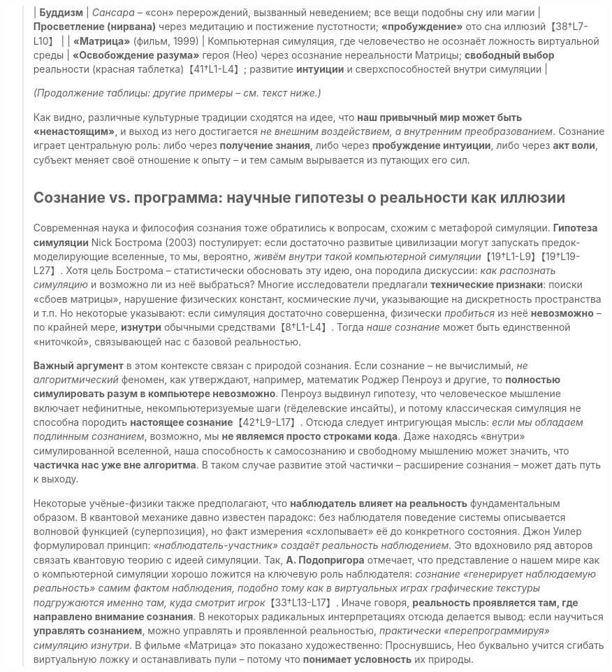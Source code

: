 > | **Буддизм** | *Сансара* – «сон» перерождений, вызванный неведением; все вещи подобны сну или магии | **Просветление (нирвана)** через медитацию и постижение пустотности; **«пробуждение»** ото сна иллюзий【38†L7-L10】 |
> | **«Матрица»** (фильм, 1999) | Компьютерная симуляция, где человечество не осознаёт ложность виртуальной среды | **«Освобождение разума»** героя (Нео) через осознание нереальности Матрицы; **свободный выбор** реальности (красная таблетка)【41†L1-L4】; развитие **интуиции** и сверхспособностей внутри симуляции |
> 
> *(Продолжение таблицы: другие примеры – см. текст ниже.)*
> 
> Как видно, различные культурные традиции сходятся на идее, что **наш привычный мир может быть «ненастоящим»**, и выход из него достигается *не внешним воздействием, а внутренним преобразованием*. Сознание играет центральную роль: либо через **получение знания**, либо через **пробуждение интуиции**, либо через **акт воли**, субъект меняет своё отношение к опыту – и тем самым вырывается из путающих его сил.
> 
> ## Сознание vs. программа: научные гипотезы о реальности как иллюзии
> 
> Современная наука и философия сознания тоже обратились к вопросам, схожим с метафорой симуляции. **Гипотеза симуляции** Nick Бострома (2003) постулирует: если достаточно развитые цивилизации могут запускать предок-моделирующие вселенные, то мы, вероятно, *живём внутри такой компьютерной симуляции*【19†L1-L9】【19†L19-L27】. Хотя цель Бострома – статистически обосновать эту идею, она породила дискуссии: *как распознать симуляцию* и возможно ли из неё выбраться? Многие исследователи предлагали **технические признаки**: поиски «сбоев матрицы», нарушение физических констант, космические лучи, указывающие на дискретность пространства и т.п. Но некоторые указывают: если симуляция достаточно совершенна, физически *пробиться* из неё **невозможно** – по крайней мере, **изнутри** обычными средствами【8†L1-L4】. Тогда *наше сознание* может быть единственной «ниточкой», связывающей нас с базовой реальностью.
> 
> **Важный аргумент** в этом контексте связан с природой сознания. Если сознание – не вычислимый, *не алгоритмический* феномен, как утверждают, например, математик Роджер Пенроуз и другие, то **полностью симулировать разум в компьютере невозможно**. Пенроуз выдвинул гипотезу, что человеческое мышление включает нефинитные, некомпьютеризуемые шаги (гёделевские инсайты), и потому классическая симуляция не способна породить **настоящее сознание**【42†L9-L17】. Отсюда следует интригующая мысль: *если мы обладаем подлинным сознанием*, возможно, мы **не являемся просто строками кода**. Даже находясь «внутри» симулированной вселенной, наша способность к самосознанию и свободному мышлению может значить, что **частичка нас уже вне алгоритма**. В таком случае развитие этой частички – расширение сознания – может дать путь к выходу.
> 
> Некоторые учёные-физики также предполагают, что **наблюдатель влияет на реальность** фундаментальным образом. В квантовой механике давно известен парадокс: без наблюдателя поведение системы описывается волновой функцией (суперпозиция), но факт измерения «схлопывает» её до конкретного состояния. Джон Уилер формулировал принцип: *«наблюдатель-участник» создаёт реальность наблюдением*. Это вдохновило ряд авторов связать квантовую теорию с идеей симуляции. Так, **А. Подопригора** отмечает, что представление о нашем мире как о компьютерной симуляции хорошо ложится на ключевую роль наблюдателя: *сознание «генерирует наблюдаемую реальность» самим фактом наблюдения, подобно тому как в виртуальных играх графические текстуры подгружаются именно там, куда смотрит игрок*【33†L13-L17】. Иначе говоря, **реальность проявляется там, где направлено внимание сознания**. В некоторых радикальных интерпретациях отсюда делается вывод: если научиться **управлять сознанием**, можно управлять и проявленной реальностью, *практически «перепрограммируя» симуляцию изнутри*. В фильме «Матрица» это показано художественно: Проснувшись, Нео буквально учится сгибать виртуальную ложку и останавливать пули – потому что **понимает условность** их природы.
> 